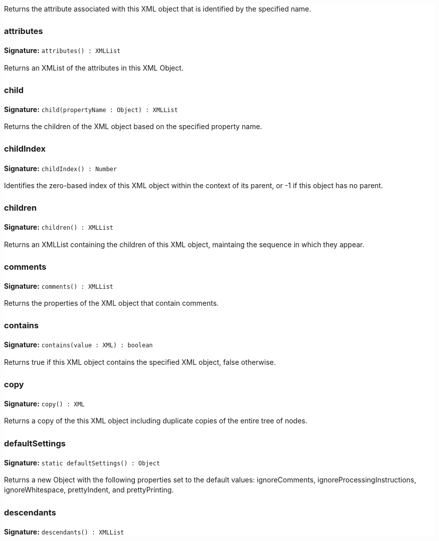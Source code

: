 Returns the attribute associated with this XML object that is identified by the specified name.

### attributes

**Signature:** `attributes() : XMLList`

Returns an XMList of the attributes in this XML Object.

### child

**Signature:** `child(propertyName : Object) : XMLList`

Returns the children of the XML object based on the specified property name.

### childIndex

**Signature:** `childIndex() : Number`

Identifies the zero-based index of this XML object within the context of its parent, or -1 if this object has no parent.

### children

**Signature:** `children() : XMLList`

Returns an XMLList containing the children of this XML object, maintaing the sequence in which they appear.

### comments

**Signature:** `comments() : XMLList`

Returns the properties of the XML object that contain comments.

### contains

**Signature:** `contains(value : XML) : boolean`

Returns true if this XML object contains the specified XML object, false otherwise.

### copy

**Signature:** `copy() : XML`

Returns a copy of the this XML object including duplicate copies of the entire tree of nodes.

### defaultSettings

**Signature:** `static defaultSettings() : Object`

Returns a new Object with the following properties set to the default values: ignoreComments, ignoreProcessingInstructions, ignoreWhitespace, prettyIndent, and prettyPrinting.

### descendants

**Signature:** `descendants() : XMLList`
